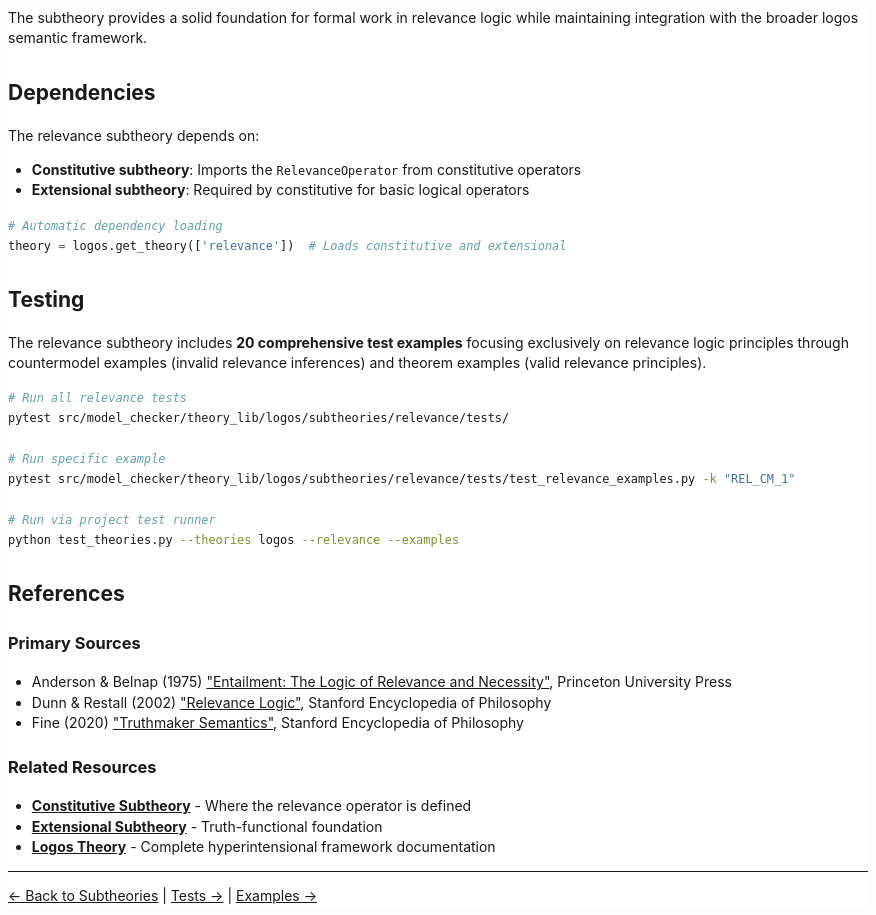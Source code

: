 The subtheory provides a solid foundation for formal work in relevance logic while maintaining integration with the broader logos semantic framework.

## Dependencies

The relevance subtheory depends on:
- **Constitutive subtheory**: Imports the `RelevanceOperator` from constitutive operators
- **Extensional subtheory**: Required by constitutive for basic logical operators

```python
# Automatic dependency loading
theory = logos.get_theory(['relevance'])  # Loads constitutive and extensional
```

## Testing

The relevance subtheory includes **20 comprehensive test examples** focusing exclusively on relevance logic principles through countermodel examples (invalid relevance inferences) and theorem examples (valid relevance principles).

```bash
# Run all relevance tests
pytest src/model_checker/theory_lib/logos/subtheories/relevance/tests/

# Run specific example
pytest src/model_checker/theory_lib/logos/subtheories/relevance/tests/test_relevance_examples.py -k "REL_CM_1"

# Run via project test runner
python test_theories.py --theories logos --relevance --examples
```

## References

### Primary Sources
- Anderson & Belnap (1975) ["Entailment: The Logic of Relevance and Necessity"](https://press.princeton.edu/books/hardcover/9780691072395/entailment-volume-i), Princeton University Press
- Dunn & Restall (2002) ["Relevance Logic"](https://plato.stanford.edu/entries/logic-relevance/), Stanford Encyclopedia of Philosophy
- Fine (2020) ["Truthmaker Semantics"](https://plato.stanford.edu/entries/truthmaker/), Stanford Encyclopedia of Philosophy

### Related Resources
- **[Constitutive Subtheory](../constitutive/)** - Where the relevance operator is defined
- **[Extensional Subtheory](../extensional/)** - Truth-functional foundation
- **[Logos Theory](../../README.md)** - Complete hyperintensional framework documentation

---

[← Back to Subtheories](../README.md) | [Tests →](tests/README.md) | [Examples →](examples.py)